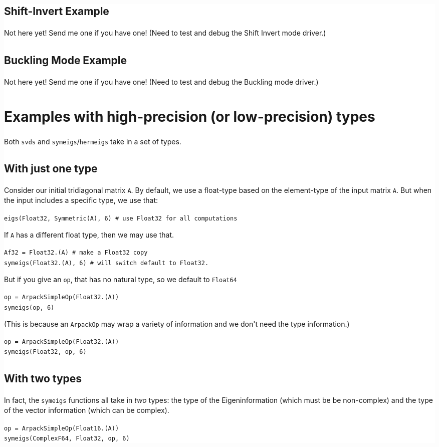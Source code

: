 ## Shift-Invert Example

Not here yet! Send me one if you have one! (Need to test and debug the Shift Invert mode driver.)

## Buckling Mode Example

Not here yet! Send me one if you have one! (Need to test and debug the Buckling mode driver.)

# Examples with high-precision (or low-precision) types

Both `svds` and `symeigs`/`hermeigs` take in a set of types.

## With just one type

Consider our initial tridiagonal matrix ``A``. 
By default, we use a float-type based on the element-type of
the input matrix ``A``. But when the input includes a specific
type, we use that: 

```@repl tridiag
eigs(Float32, Symmetric(A), 6) # use Float32 for all computations
```

If `A` has a different float type, then we may use that. 

```@repl tridiag
Af32 = Float32.(A) # make a Float32 copy
symeigs(Float32.(A), 6) # will switch default to Float32. 
```

But if you give an `op`, that has no natural type, so we default to `Float64`

```@repl tridiag
op = ArpackSimpleOp(Float32.(A))
symeigs(op, 6)
```

(This is because an `ArpackOp` may wrap a variety of information and we don't
need the type information.)

```@repl tridiag
op = ArpackSimpleOp(Float32.(A))
symeigs(Float32, op, 6)
```

## With two types

In fact, the `symeigs` functions all take in _two_ types: the type
of the Eigeninformation (which must be be non-complex) and
the type of the vector information (which can be complex).

```@repl tridiag
op = ArpackSimpleOp(Float16.(A))
symeigs(ComplexF64, Float32, op, 6)
```
